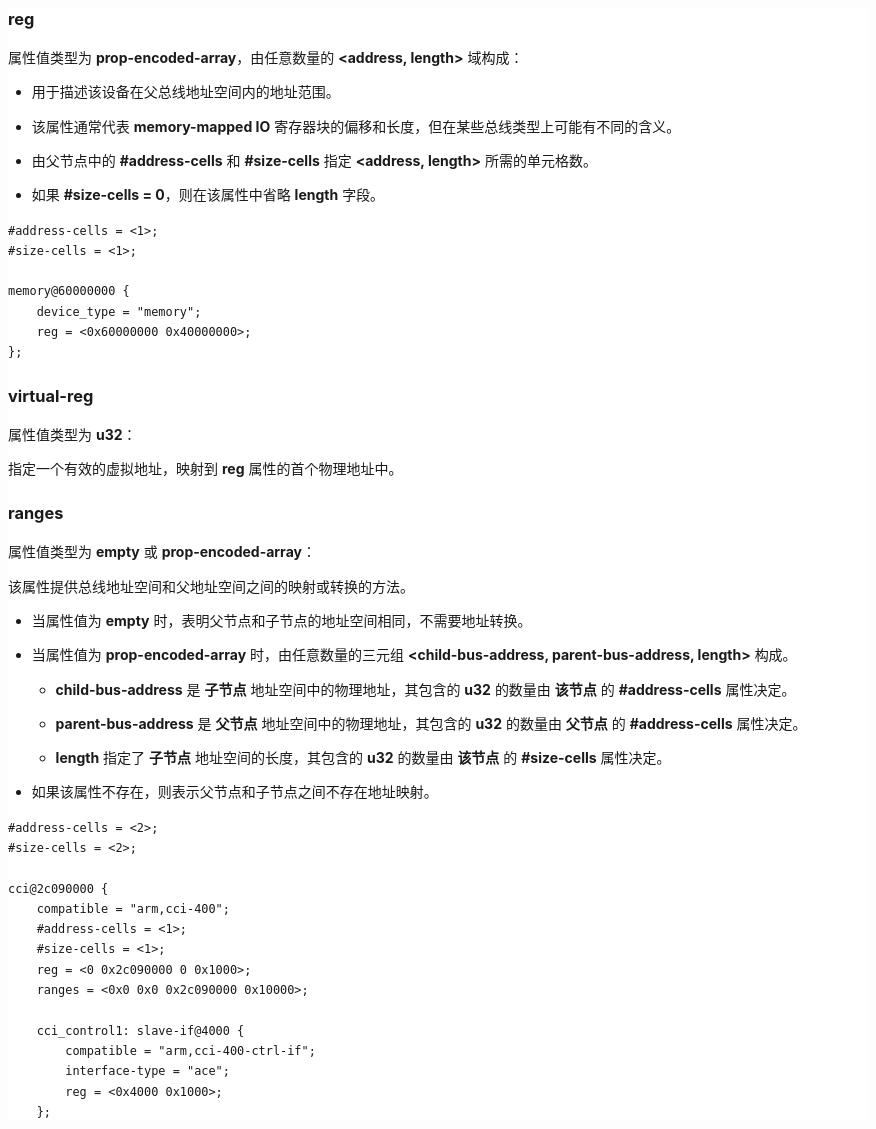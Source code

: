 ### reg

属性值类型为 **prop-encoded-array**，由任意数量的 **<address, length>** 域构成：

 - 用于描述该设备在父总线地址空间内的地址范围。

 - 该属性通常代表 **memory-mapped IO** 寄存器块的偏移和长度，但在某些总线类型上可能有不同的含义。

 - 由父节点中的 **\#address-cells** 和 **\#size-cells** 指定 **<address, length>** 所需的单元格数。

 - 如果 **\#size-cells = 0**，则在该属性中省略 **length** 字段。

```
#address-cells = <1>;
#size-cells = <1>;

memory@60000000 {
    device_type = "memory";
    reg = <0x60000000 0x40000000>;
};
```

### virtual-reg

属性值类型为 **u32**：

指定一个有效的虚拟地址，映射到 **reg** 属性的首个物理地址中。

### ranges

属性值类型为 **empty** 或 **prop-encoded-array**：

该属性提供总线地址空间和父地址空间之间的映射或转换的方法。

 - 当属性值为 **empty** 时，表明父节点和子节点的地址空间相同，不需要地址转换。

 - 当属性值为 **prop-encoded-array** 时，由任意数量的三元组 **<child-bus-address, parent-bus-address, length>** 构成。

    - **child-bus-address** 是 **子节点** 地址空间中的物理地址，其包含的 **u32** 的数量由 **该节点** 的 **\#address-cells** 属性决定。

    - **parent-bus-address** 是 **父节点** 地址空间中的物理地址，其包含的 **u32** 的数量由 **父节点** 的 **\#address-cells** 属性决定。

    - **length** 指定了 **子节点** 地址空间的长度，其包含的 **u32** 的数量由 **该节点** 的 **\#size-cells** 属性决定。

 - 如果该属性不存在，则表示父节点和子节点之间不存在地址映射。

```
#address-cells = <2>;
#size-cells = <2>;

cci@2c090000 {
    compatible = "arm,cci-400";
    #address-cells = <1>;
    #size-cells = <1>;
    reg = <0 0x2c090000 0 0x1000>;
    ranges = <0x0 0x0 0x2c090000 0x10000>;

    cci_control1: slave-if@4000 {
        compatible = "arm,cci-400-ctrl-if";
        interface-type = "ace";
        reg = <0x4000 0x1000>;
    };
```
